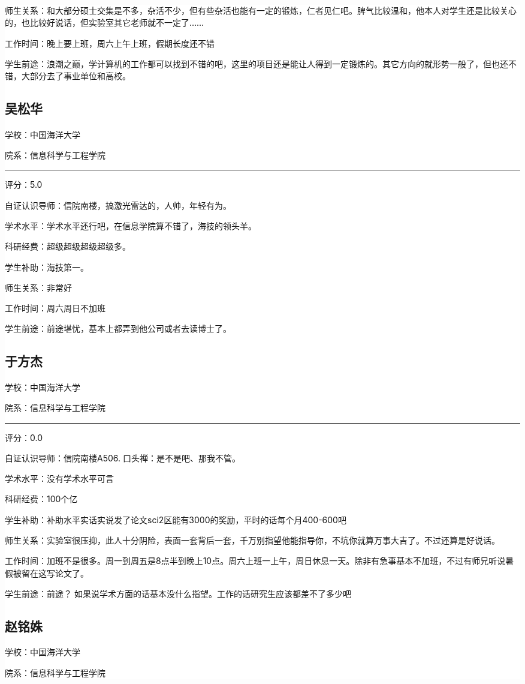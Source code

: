 师生关系：和大部分硕士交集是不多，杂活不少，但有些杂活也能有一定的锻炼，仁者见仁吧。脾气比较温和，他本人对学生还是比较关心的，也比较好说话，但实验室其它老师就不一定了……

工作时间：晚上要上班，周六上午上班，假期长度还不错

学生前途：浪潮之巅，学计算机的工作都可以找到不错的吧，这里的项目还是能让人得到一定锻炼的。其它方向的就形势一般了，但也还不错，大部分去了事业单位和高校。

## 吴松华

学校：中国海洋大学

院系：信息科学与工程学院

* * *

评分：5.0

自证认识导师：信院南楼，搞激光雷达的，人帅，年轻有为。

学术水平：学术水平还行吧，在信息学院算不错了，海技的领头羊。

科研经费：超级超级超级超级多。

学生补助：海技第一。

师生关系：非常好

工作时间：周六周日不加班

学生前途：前途堪忧，基本上都弄到他公司或者去读博士了。

## 于方杰

学校：中国海洋大学

院系：信息科学与工程学院

* * *

评分：0.0

自证认识导师：信院南楼A506.
口头禅：是不是吧、那我不管。

学术水平：没有学术水平可言

科研经费：100个亿

学生补助：补助水平实话实说发了论文sci2区能有3000的奖励，平时的话每个月400-600吧

师生关系：实验室很压抑，此人十分阴险，表面一套背后一套，千万别指望他能指导你，不坑你就算万事大吉了。不过还算是好说话。

工作时间：加班不是很多。周一到周五是8点半到晚上10点。周六上班一上午，周日休息一天。除非有急事基本不加班，不过有师兄听说暑假被留在这写论文了。

学生前途：前途？ 如果说学术方面的话基本没什么指望。工作的话研究生应该都差不了多少吧

## 赵铭姝

学校：中国海洋大学

院系：信息科学与工程学院
